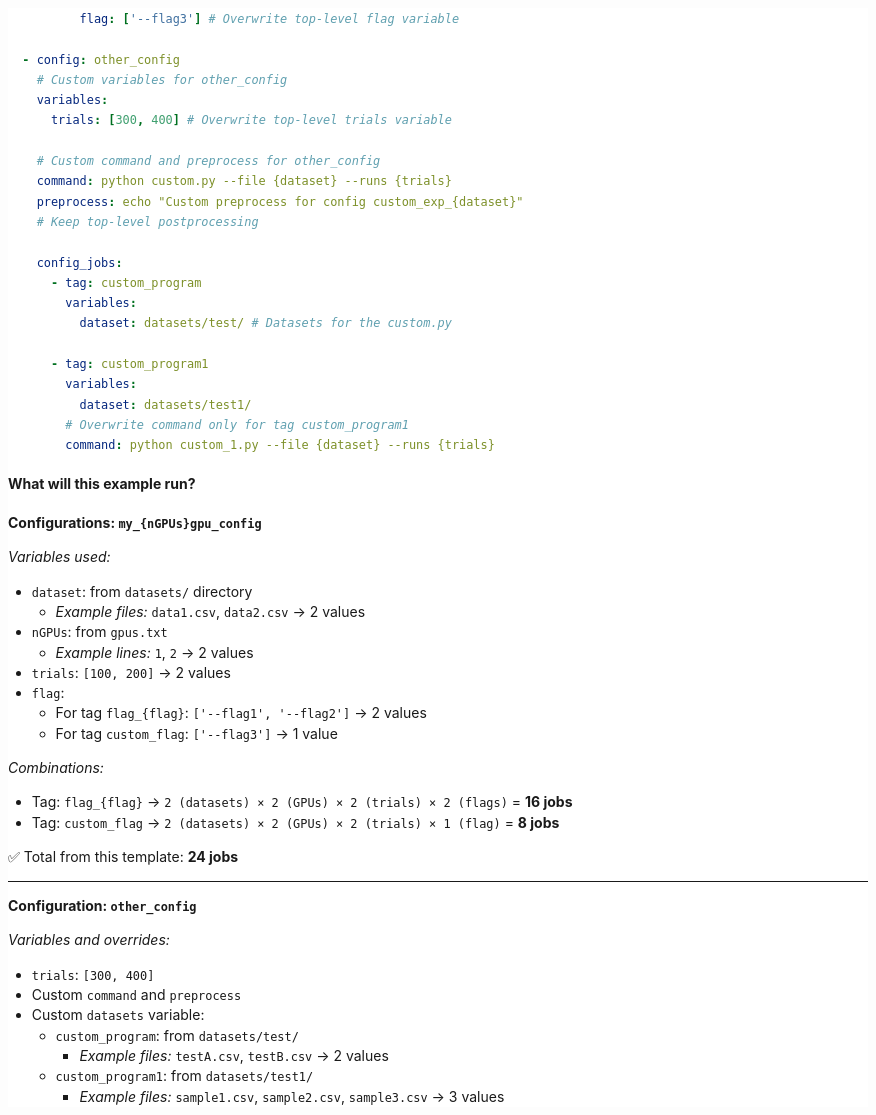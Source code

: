 ```yaml
          flag: ['--flag3'] # Overwrite top-level flag variable

  - config: other_config
    # Custom variables for other_config
    variables:
      trials: [300, 400] # Overwrite top-level trials variable

    # Custom command and preprocess for other_config
    command: python custom.py --file {dataset} --runs {trials}
    preprocess: echo "Custom preprocess for config custom_exp_{dataset}"
    # Keep top-level postprocessing
    
    config_jobs:
      - tag: custom_program
        variables:
          dataset: datasets/test/ # Datasets for the custom.py

      - tag: custom_program1
        variables:
          dataset: datasets/test1/
        # Overwrite command only for tag custom_program1
        command: python custom_1.py --file {dataset} --runs {trials}
```

#### What will this example run?

**Configurations: `my_{nGPUs}gpu_config`**

*Variables used:*

- `dataset`: from `datasets/` directory  
    - _Example files:_ `data1.csv`, `data2.csv` → 2 values
- `nGPUs`: from `gpus.txt`  
    - _Example lines:_ `1`, `2` → 2 values
- `trials`: `[100, 200]` → 2 values
- `flag`:  
    - For tag `flag_{flag}`: `['--flag1', '--flag2']` → 2 values  
    - For tag `custom_flag`: `['--flag3']` → 1 value

*Combinations:*

- Tag: `flag_{flag}` → `2 (datasets) × 2 (GPUs) × 2 (trials) × 2 (flags)` = **16 jobs**
- Tag: `custom_flag` → `2 (datasets) × 2 (GPUs) × 2 (trials) × 1 (flag)` = **8 jobs**

✅ Total from this template: **24 jobs**

---

**Configuration: `other_config`**

*Variables and overrides:*

- `trials`: `[300, 400]`
- Custom `command` and `preprocess`
- Custom `datasets` variable:
    - `custom_program`: from `datasets/test/`  
        - _Example files:_ `testA.csv`, `testB.csv` → 2 values
    - `custom_program1`: from `datasets/test1/`  
        - _Example files:_ `sample1.csv`, `sample2.csv`, `sample3.csv` → 3 values

